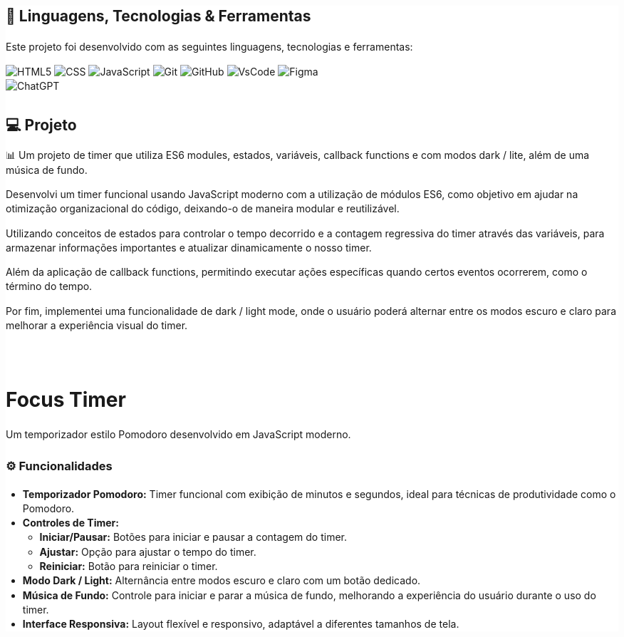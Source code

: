 ## 🧠 Linguagens, Tecnologias & Ferramentas

Este projeto foi desenvolvido com as seguintes linguagens, tecnologias e ferramentas:

![HTML5](https://img.shields.io/badge/HTML5-E34F26?style=for-the-badge&logo=html5&logoColor=white)
![CSS](https://img.shields.io/badge/CSS3-1572B6?style=for-the-badge&logo=css3&logoColor=white)
![JavaScript](https://img.shields.io/badge/JavaScript-F7DF1E?style=for-the-badge&logo=javascript&logoColor=black)
![Git](https://img.shields.io/badge/Git-E34F26?style=for-the-badge&logo=git&logoColor=white)
![GitHub](https://img.shields.io/badge/GitHub-%23121011.svg?style=for-the-badge&logo=github&logoColor=white)
![VsCode](https://img.shields.io/badge/VSCode-0078D4?style=for-the-badge&logo=visual%20studio%20code&logoColor=white)
![Figma](https://img.shields.io/badge/Figma-%23F24E1E.svg?style=for-the-badge&logo=figma&logoColor=white)
<br/>
![ChatGPT](https://img.shields.io/badge/chatGPT-74aa9c?style=for-the-badge&logo=openai&logoColor=white)



## 💻 Projeto

 📊 Um projeto de timer que utiliza ES6 modules, estados, variáveis, callback functions e com modos dark / lite, além de uma música de fundo.

Desenvolvi um timer funcional usando JavaScript moderno com a utilização de módulos ES6, como objetivo em ajudar na otimização organizacional do código, deixando-o de maneira modular e reutilizável.

Utilizando conceitos de estados para controlar o tempo decorrido e a contagem regressiva do timer através das variáveis, para armazenar informações importantes e atualizar dinamicamente o nosso timer.

Além da aplicação de callback functions, permitindo executar ações específicas quando certos eventos ocorrerem, como o término do tempo.

Por fim, implementei uma funcionalidade de dark / light mode, onde o usuário poderá alternar entre os modos escuro e claro para melhorar a experiência visual do timer.


</br>

# Focus Timer
Um temporizador estilo Pomodoro desenvolvido em JavaScript moderno.

### ⚙️ Funcionalidades

- **Temporizador Pomodoro:** Timer funcional com exibição de minutos e segundos, ideal para técnicas de produtividade como o Pomodoro.
- **Controles de Timer:** 
  - **Iniciar/Pausar:** Botões para iniciar e pausar a contagem do timer.
  - **Ajustar:** Opção para ajustar o tempo do timer.
  - **Reiniciar:** Botão para reiniciar o timer.
- **Modo Dark / Light:** Alternância entre modos escuro e claro com um botão dedicado.
- **Música de Fundo:** Controle para iniciar e parar a música de fundo, melhorando a experiência do usuário durante o uso do timer.
- **Interface Responsiva:** Layout flexível e responsivo, adaptável a diferentes tamanhos de tela.
